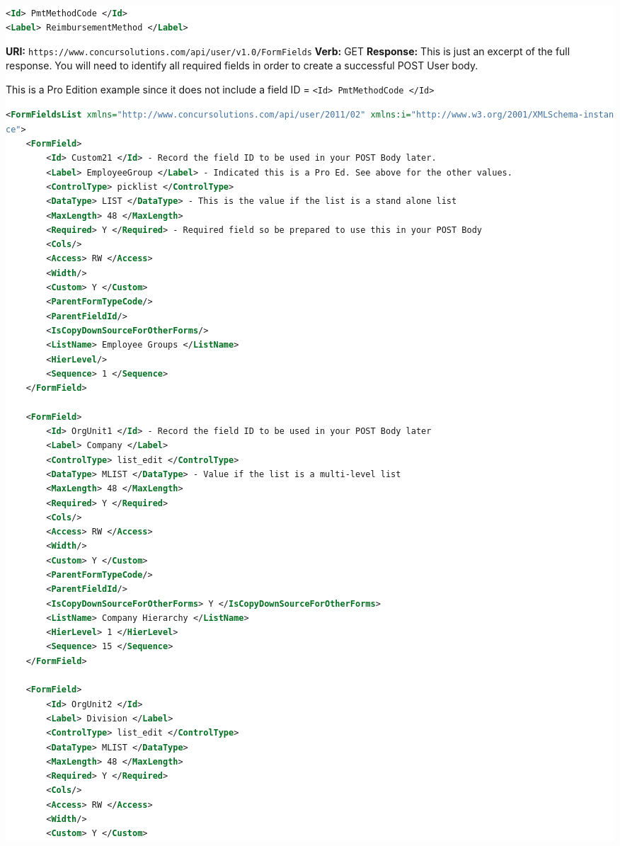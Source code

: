 ```xml
<Id> PmtMethodCode </Id>
<Label> ReimbursementMethod </Label>
```

**URI:**	`https://www.concursolutions.com/api/user/v1.0/FormFields`
**Verb:**	GET
**Response:** This is just an excerpt of the full response. You will need to identify all required fields in order to create a successful POST User body.

This is a Pro Edition example since it does not include a field ID = `<Id> PmtMethodCode </Id>`

```xml
<FormFieldsList xmlns="http://www.concursolutions.com/api/user/2011/02" xmlns:i="http://www.w3.org/2001/XMLSchema-instance">
    <FormField>
        <Id> Custom21 </Id> - Record the field ID to be used in your POST Body later.
        <Label> EmployeeGroup </Label> - Indicated this is a Pro Ed. See above for the other values.
        <ControlType> picklist </ControlType>
        <DataType> LIST </DataType> - This is the value if the list is a stand alone list
        <MaxLength> 48 </MaxLength>
        <Required> Y </Required> - Required field so be prepared to use this in your POST Body
        <Cols/>
        <Access> RW </Access>
        <Width/>
        <Custom> Y </Custom>
        <ParentFormTypeCode/>
        <ParentFieldId/>
        <IsCopyDownSourceForOtherForms/>
        <ListName> Employee Groups </ListName>  
        <HierLevel/>
        <Sequence> 1 </Sequence>
    </FormField>

    <FormField>
        <Id> OrgUnit1 </Id> - Record the field ID to be used in your POST Body later
        <Label> Company </Label>
        <ControlType> list_edit </ControlType>
        <DataType> MLIST </DataType> - Value if the list is a multi-level list
        <MaxLength> 48 </MaxLength>
        <Required> Y </Required>
        <Cols/>
        <Access> RW </Access>
        <Width/>
        <Custom> Y </Custom>
        <ParentFormTypeCode/>
        <ParentFieldId/>
        <IsCopyDownSourceForOtherForms> Y </IsCopyDownSourceForOtherForms>
        <ListName> Company Hierarchy </ListName>
        <HierLevel> 1 </HierLevel>
        <Sequence> 15 </Sequence>
    </FormField>

    <FormField>
        <Id> OrgUnit2 </Id>
        <Label> Division </Label>
        <ControlType> list_edit </ControlType>
        <DataType> MLIST </DataType>
        <MaxLength> 48 </MaxLength>
        <Required> Y </Required>
        <Cols/>
        <Access> RW </Access>
        <Width/>
        <Custom> Y </Custom>
```